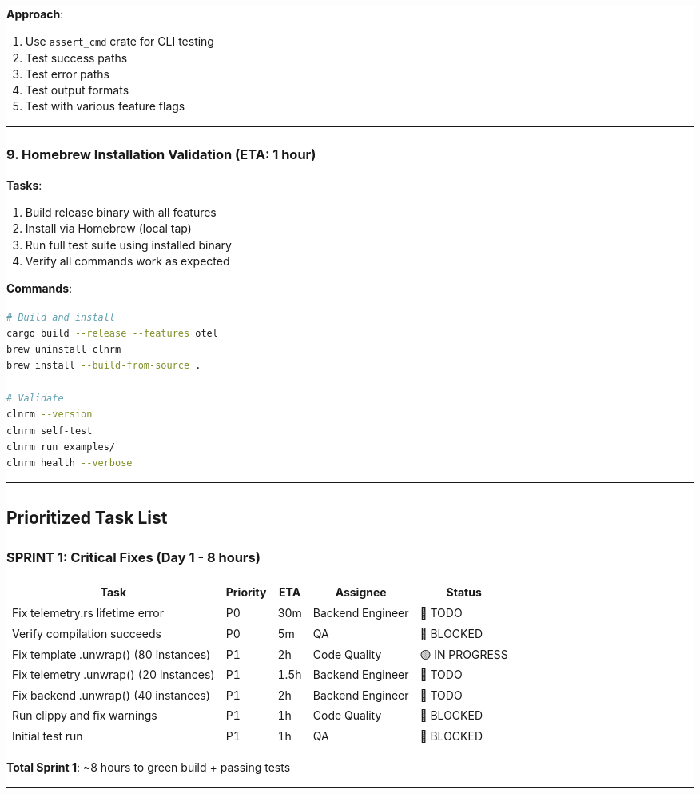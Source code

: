 **Approach**:
1. Use `assert_cmd` crate for CLI testing
2. Test success paths
3. Test error paths
4. Test output formats
5. Test with various feature flags

---

### 9. Homebrew Installation Validation (ETA: 1 hour)

**Tasks**:
1. Build release binary with all features
2. Install via Homebrew (local tap)
3. Run full test suite using installed binary
4. Verify all commands work as expected

**Commands**:
```bash
# Build and install
cargo build --release --features otel
brew uninstall clnrm
brew install --build-from-source .

# Validate
clnrm --version
clnrm self-test
clnrm run examples/
clnrm health --verbose
```

---

## Prioritized Task List

### SPRINT 1: Critical Fixes (Day 1 - 8 hours)

| Task | Priority | ETA | Assignee | Status |
|------|----------|-----|----------|--------|
| Fix telemetry.rs lifetime error | P0 | 30m | Backend Engineer | 🔴 TODO |
| Verify compilation succeeds | P0 | 5m | QA | 🔴 BLOCKED |
| Fix template .unwrap() (80 instances) | P1 | 2h | Code Quality | 🟡 IN PROGRESS |
| Fix telemetry .unwrap() (20 instances) | P1 | 1.5h | Backend Engineer | 🔴 TODO |
| Fix backend .unwrap() (40 instances) | P1 | 2h | Backend Engineer | 🔴 TODO |
| Run clippy and fix warnings | P1 | 1h | Code Quality | 🔴 BLOCKED |
| Initial test run | P1 | 1h | QA | 🔴 BLOCKED |

**Total Sprint 1**: ~8 hours to green build + passing tests

---